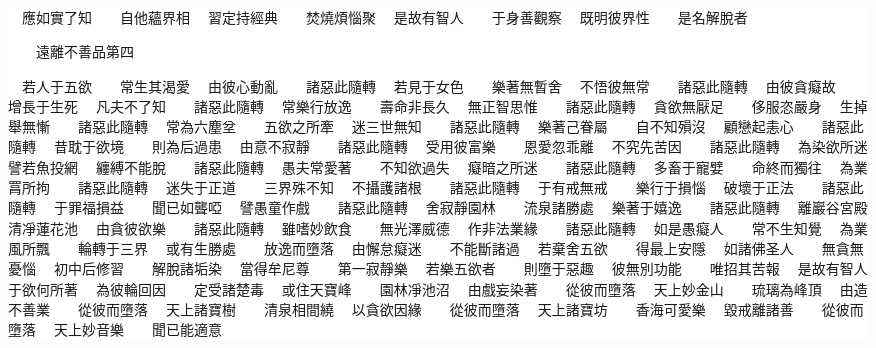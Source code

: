 　應如實了知　　自他蘊界相
　習定持經典　　焚燒煩惱聚
　是故有智人　　于身善觀察
　既明彼界性　　是名解脫者　

　　遠離不善品第四

　若人于五欲　　常生其渴愛
　由彼心動亂　　諸惡此隨轉
　若見于女色　　樂著無暫舍
　不悟彼無常　　諸惡此隨轉
　由彼貪癡故　　增長于生死
　凡夫不了知　　諸惡此隨轉
　常樂行放逸　　壽命非長久
　無正智思惟　　諸惡此隨轉
　貪欲無厭足　　侈服恣嚴身
　生掉舉無慚　　諸惡此隨轉
　常為六塵坌　　五欲之所牽
　迷三世無知　　諸惡此隨轉
　樂著己眷屬　　自不知殞沒
　顧戀起恚心　　諸惡此隨轉
　昔耽于欲境　　則為后過患
　由意不寂靜　　諸惡此隨轉
　受用彼富樂　　恩愛忽乖離
　不究先苦因　　諸惡此隨轉
　為染欲所迷　　譬若魚投網
　纏縛不能脫　　諸惡此隨轉
　愚夫常愛著　　不知欲過失
　癡暗之所迷　　諸惡此隨轉
　多畜于寵嬖　　命終而獨往
　為業罥所拘　　諸惡此隨轉
　迷失于正道　　三界殊不知
　不攝護諸根　　諸惡此隨轉
　于有戒無戒　　樂行于損惱
　破壞于正法　　諸惡此隨轉
　于罪福損益　　聞已如聾啞
　譬愚童作戲　　諸惡此隨轉
　舍寂靜園林　　流泉諸勝處
　樂著于嬉逸　　諸惡此隨轉
　離巖谷宮殿　　清凈蓮花池
　由貪彼欲樂　　諸惡此隨轉
　雖嗜妙飲食　　無光澤威德
　作非法業緣　　諸惡此隨轉
　如是愚癡人　　常不生知覺
　為業風所飄　　輪轉于三界
　或有生勝處　　放逸而墮落
　由懈怠癡迷　　不能斷諸過
　若棄舍五欲　　得最上安隱
　如諸佛圣人　　無貪無憂惱
　初中后修習　　解脫諸垢染
　當得牟尼尊　　第一寂靜樂
　若樂五欲者　　則墮于惡趣
　彼無別功能　　唯招其苦報
　是故有智人　　于欲何所著
　為彼輪回因　　定受諸楚毒
　或住天寶峰　　園林凈池沼
　由戲妄染著　　從彼而墮落
　天上妙金山　　琉璃為峰頂
　由造不善業　　從彼而墮落
　天上諸寶樹　　清泉相間繞
　以貪欲因緣　　從彼而墮落
　天上諸寶坊　　香海可愛樂
　毀戒離諸善　　從彼而墮落
　天上妙音樂　　聞已能適意